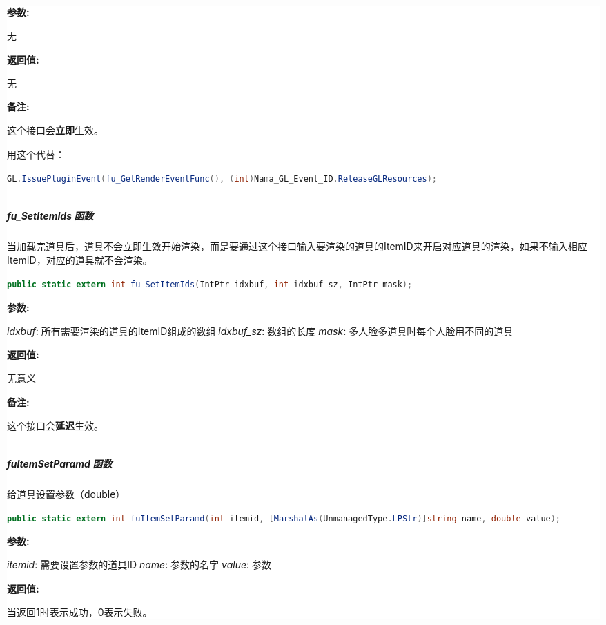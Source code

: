 __参数:__

无

__返回值:__

无

__备注:__

这个接口会**立即**生效。

用这个代替：

```c#
GL.IssuePluginEvent(fu_GetRenderEventFunc(), (int)Nama_GL_Event_ID.ReleaseGLResources);
```

------

##### fu_SetItemIds 函数

当加载完道具后，道具不会立即生效开始渲染，而是要通过这个接口输入要渲染的道具的ItemID来开启对应道具的渲染，如果不输入相应ItemID，对应的道具就不会渲染。

```c#
public static extern int fu_SetItemIds(IntPtr idxbuf, int idxbuf_sz, IntPtr mask);
```

__参数:__

*idxbuf*:  所有需要渲染的道具的ItemID组成的数组
*idxbuf_sz*:  数组的长度
*mask*:  多人脸多道具时每个人脸用不同的道具

__返回值:__

无意义

__备注:__

这个接口会**延迟**生效。

------

##### fuItemSetParamd 函数

给道具设置参数（double）

```c#
public static extern int fuItemSetParamd(int itemid, [MarshalAs(UnmanagedType.LPStr)]string name, double value);
```

__参数:__

*itemid*: 需要设置参数的道具ID
*name*: 参数的名字
*value*: 参数

__返回值:__

当返回1时表示成功，0表示失败。

